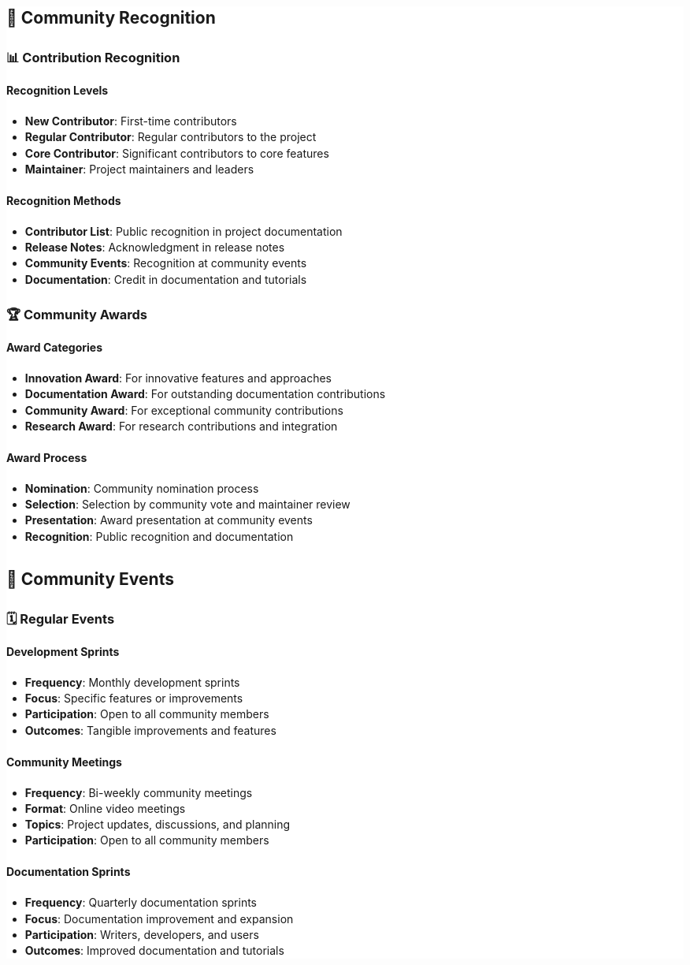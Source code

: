 ## 🌟 Community Recognition

### 📊 Contribution Recognition

#### Recognition Levels
- **New Contributor**: First-time contributors
- **Regular Contributor**: Regular contributors to the project
- **Core Contributor**: Significant contributors to core features
- **Maintainer**: Project maintainers and leaders

#### Recognition Methods
- **Contributor List**: Public recognition in project documentation
- **Release Notes**: Acknowledgment in release notes
- **Community Events**: Recognition at community events
- **Documentation**: Credit in documentation and tutorials

### 🏆 Community Awards

#### Award Categories
- **Innovation Award**: For innovative features and approaches
- **Documentation Award**: For outstanding documentation contributions
- **Community Award**: For exceptional community contributions
- **Research Award**: For research contributions and integration

#### Award Process
- **Nomination**: Community nomination process
- **Selection**: Selection by community vote and maintainer review
- **Presentation**: Award presentation at community events
- **Recognition**: Public recognition and documentation

## 📅 Community Events

### 🗓️ Regular Events

#### Development Sprints
- **Frequency**: Monthly development sprints
- **Focus**: Specific features or improvements
- **Participation**: Open to all community members
- **Outcomes**: Tangible improvements and features

#### Community Meetings
- **Frequency**: Bi-weekly community meetings
- **Format**: Online video meetings
- **Topics**: Project updates, discussions, and planning
- **Participation**: Open to all community members

#### Documentation Sprints
- **Frequency**: Quarterly documentation sprints
- **Focus**: Documentation improvement and expansion
- **Participation**: Writers, developers, and users
- **Outcomes**: Improved documentation and tutorials
